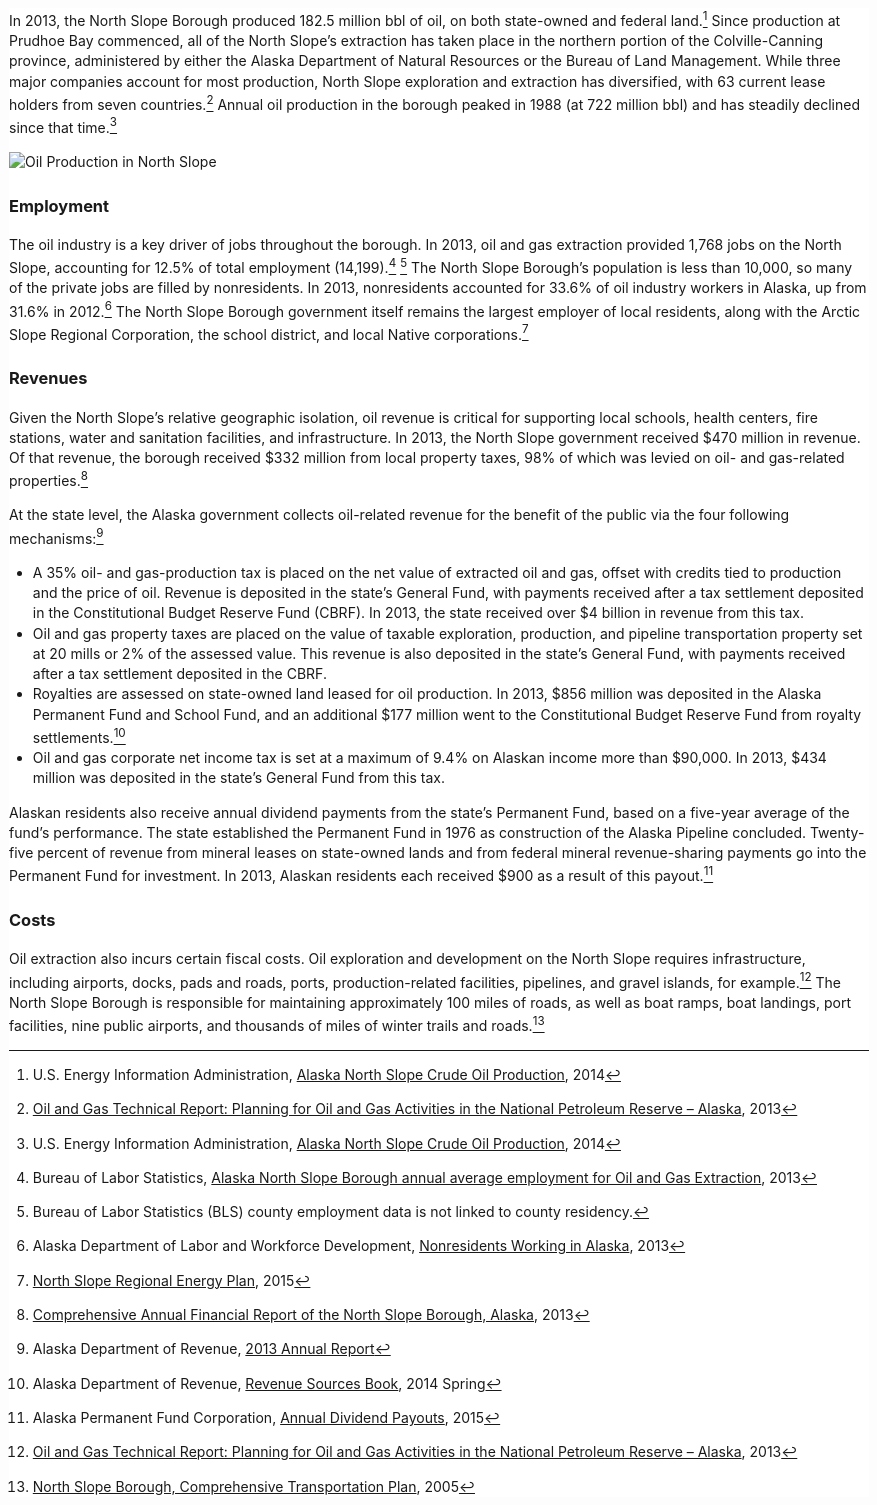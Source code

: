 In 2013, the North Slope Borough produced 182.5 million bbl of oil, on both state-owned and federal land.[^9] Since production at Prudhoe Bay commenced, all of the North Slope’s extraction has taken place in the northern portion of the Colville-Canning province, administered by either the Alaska Department of Natural Resources or the Bureau of Land Management. While three major companies account for most production, North Slope exploration and extraction has diversified, with 63 current lease holders from seven countries.[^10] Annual oil production in the borough peaked in 1988 (at 722 million bbl) and has steadily declined since that time.[^11]

<img src="{{ site.baseurl }}/img/counties/ak-production.png" alt="Oil Production in North Slope" class="communities_content-graph">

<h3><a name="emplo" class="communities_content-heading js-comm_section">Employment</a></h3>

The oil industry is a key driver of jobs throughout the borough. In 2013, oil and gas extraction provided 1,768 jobs on the North Slope, accounting for 12.5% of total employment (14,199).[^12] [^13] The North Slope Borough’s population is less than 10,000, so many of the private jobs are filled by nonresidents. In 2013, nonresidents accounted for 33.6% of oil industry workers in Alaska, up from 31.6% in 2012.[^14] The North Slope Borough government itself remains the largest employer of local residents, along with the Arctic Slope Regional Corporation, the school district, and local Native corporations.[^15]

<h3><a name="reven" class="communities_content-heading js-comm_section">Revenues</a></h3>

Given the North Slope’s relative geographic isolation, oil revenue is critical for supporting local schools, health centers, fire stations, water and sanitation facilities, and infrastructure. In 2013, the North Slope government received $470 million in revenue. Of that revenue, the borough received $332 million from local property taxes, 98% of which was levied on oil- and gas-related properties.[^16]

At the state level, the Alaska government collects oil-related revenue for the benefit of the public via the four following mechanisms:[^17]

* A 35% oil- and gas-production tax is placed on the net value of extracted oil and gas, offset with credits tied to production and the price of oil. Revenue is deposited in the state’s General Fund, with payments received after a tax settlement deposited in the Constitutional Budget Reserve Fund (CBRF). In 2013, the state received over $4 billion in revenue from this tax.
* Oil and gas property taxes are placed on the value of taxable exploration, production, and pipeline transportation property set at 20 mills or 2% of the assessed value. This revenue is also deposited in the state’s General Fund, with payments received after a tax settlement deposited in the CBRF.
* Royalties are assessed on state-owned land leased for oil production. In 2013, $856 million was deposited in the Alaska Permanent Fund and School Fund, and an additional $177 million went to the Constitutional Budget Reserve Fund from royalty settlements.[^18]
* Oil and gas corporate net income tax is set at a maximum of 9.4% on Alaskan income more than $90,000. In 2013, $434 million was deposited in the state’s General Fund from this tax.

Alaskan residents also receive annual dividend payments from the state’s Permanent Fund, based on a five-year average of the fund’s performance. The state established the Permanent Fund in 1976 as construction of the Alaska Pipeline concluded. Twenty-five percent of revenue from mineral leases on state-owned lands and from federal mineral revenue-sharing payments go into the Permanent Fund for investment. In 2013, Alaskan residents each received $900 as a result of this payout.[^19]

<h3><a name="costs" class="communities_content-heading js-comm_section">Costs</a></h3>

Oil extraction also incurs certain fiscal costs. Oil exploration and development on the North Slope requires infrastructure, including airports, docks, pads and roads, ports, production-related facilities, pipelines, and gravel islands, for example.[^20] The North Slope Borough is responsible for maintaining approximately 100 miles of roads, as well as boat ramps, boat landings, port facilities, nine public airports, and thousands of miles of winter trails and roads.[^21]


[^1]: Barrels are noted as “bbl” when used as a unit of measure.
[^2]: Department of Energy, [U.S. Domestic Oil Production Exceeds Imports for First Time in 18 Years](http://energy.gov/articles/us-domestic-oil-production-exceeds-imports-first-time-18-years), 2013
[^3]: U.S. Energy Information Administration, [Crude Oil Production](http://www.eia.gov/dnav/pet/pet_crd_crpdn_adc_mbbl_a.htm), 2015
[^4]: Ibid.
[^5]: In Alaska, county-level governments are called boroughs.
[^6]: U.S. Census Bureau, [North Slope Borough, Alaska](http://quickfacts.census.gov/qfd/states/02/02185.html), 2014
[^7]: U.S. Geological Survey, [The National Petroleum Reserve–Alaska (NPRA) Data Archive](http://pubs.usgs.gov/fs/fs024-01/fs024-01.pdf), 2001
[^8]: [Oil and Gas Technical Report: Planning for Oil and Gas Activities in the National Petroleum Reserve – Alaska](http://www.north-slope.org/assets/images/uploads/NorthSlope_OG_Technical_report_CHAPTER3.pdf), 2013
[^9]: U.S. Energy Information Administration, [Alaska North Slope Crude Oil Production](http://www.eia.gov/dnav/pet/hist/LeafHandler.ashx?n=PET&s=MANFPAK1&f=A), 2014
[^10]: [Oil and Gas Technical Report: Planning for Oil and Gas Activities in the National Petroleum Reserve – Alaska](http://www.north-slope.org/assets/images/uploads/NorthSlope_OG_Technical_report_CHAPTER3.pdf), 2013
[^11]: U.S. Energy Information Administration, [Alaska North Slope Crude Oil Production](http://www.eia.gov/dnav/pet/hist/LeafHandler.ashx?n=PET&s=MANFPAK1&f=A), 2014
[^12]: Bureau of Labor Statistics, [Alaska North Slope Borough annual average employment for Oil and Gas Extraction](http://www.bls.gov/cew/apps/data_views/data_views.htm#tab=Tables), 2013
[^13]: Bureau of Labor Statistics (BLS) county employment data is not linked to county residency.
[^14]: Alaska Department of Labor and Workforce Development, [Nonresidents Working in Alaska](http://labor.alaska.gov/research/reshire/NONRES.pdf), 2013
[^15]: [North Slope Regional Energy Plan](http://www.north-slope.org/assets/images/uploads/Feb2015_draft_NSB_Energy_Plan_2.6.15.pdf), 2015
[^16]: [Comprehensive Annual Financial Report of the North Slope Borough, Alaska](http://www.north-slope.org/assets/images/uploads/2013_NSB_CAFR.pdf), 2013
[^17]: Alaska Department of Revenue, [2013 Annual Report](http://www.tax.alaska.gov/programs/documentviewer/viewer.aspx?1095r)
[^18]: Alaska Department of Revenue, [Revenue Sources Book](http://www.tax.alaska.gov/programs/documentviewer/viewer.aspx?1048r), 2014 Spring
[^19]: Alaska Permanent Fund Corporation, [Annual Dividend Payouts](http://www.apfc.org/home/Content/dividend/dividendamounts.cfm), 2015
[^20]: [Oil and Gas Technical Report: Planning for Oil and Gas Activities in the National Petroleum Reserve – Alaska](http://www.north-slope.org/assets/images/uploads/NorthSlope_OG_Technical_report_CHAPTER3.pdf), 2013
[^21]: [North Slope Borough, Comprehensive Transportation Plan](http://www.north-slope.org/assets/images/uploads/TransportationPlan_Final.pdf), 2005
[^22]: [North Slope Borough, Comprehensive Transportation Plan](http://www.north-slope.org/assets/images/uploads/TransportationPlan_Final.pdf), 2005, p. 14, 45, and 87
[^23]: [Oil and Gas Technical Report: Planning for Oil and Gas Activities in the National Petroleum Reserve – Alaska](http://www.north-slope.org/assets/images/uploads/NorthSlope_OG_Technical_report_CHAPTER1.pdf), 2013
[^24]: North Slope Borough, [Comprehensive Transportation Plan](http://www.north-slope.org/assets/images/uploads/TransportationPlan_Final.pdf), 2005
[^25]: Alaska Department of Environmental Conservation, [Response Fund Administration: History of the Fund](https://dec.alaska.gov/spar/rfa/history.htm)
[^26]: Alaska Department of Environmental Conservation, [Division of Spill Prevention and Response Biennial Report](http://dec.alaska.gov/spar/rfa/docs/budget/biennial/OHSRPRF%202011-2012%20Report%20.pdf), 2011–2012
[^27]: North Slope Borough, [Comprehensive Transportation Plan](http://www.north-slope.org/assets/images/uploads/TransportationPlan_Final.pdf), 2005
[^28]: Office of Management and Budget, [Laws of Alaska](https://www.omb.alaska.gov/ombfiles/13_budget/PDFs/Capital_Bill_SB0160Zrev.pdf), 2012